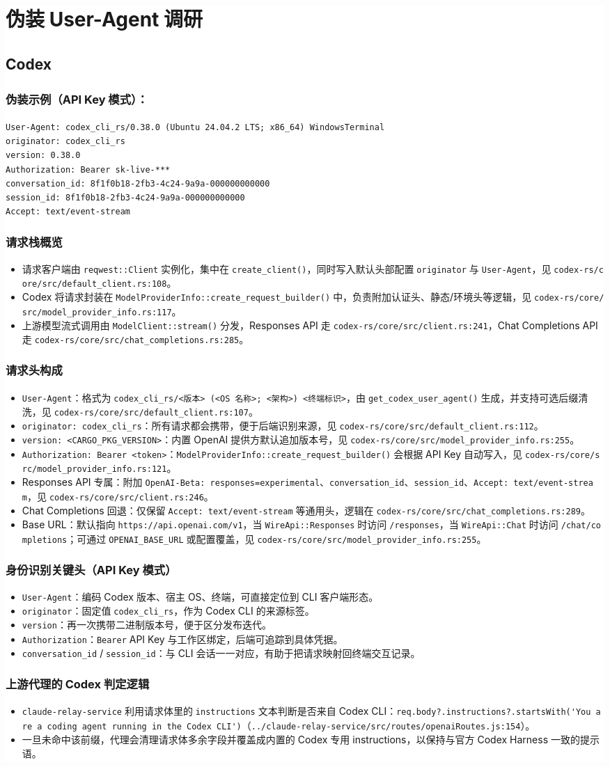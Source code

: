 # 伪装 User-Agent 调研

## Codex

### 伪装示例（API Key 模式）：

```http_header
User-Agent: codex_cli_rs/0.38.0 (Ubuntu 24.04.2 LTS; x86_64) WindowsTerminal
originator: codex_cli_rs
version: 0.38.0
Authorization: Bearer sk-live-***
conversation_id: 8f1f0b18-2fb3-4c24-9a9a-000000000000
session_id: 8f1f0b18-2fb3-4c24-9a9a-000000000000
Accept: text/event-stream
```

### 请求栈概览
- 请求客户端由 `reqwest::Client` 实例化，集中在 `create_client()`，同时写入默认头部配置 `originator` 与 `User-Agent`，见 `codex-rs/core/src/default_client.rs:108`。
- Codex 将请求封装在 `ModelProviderInfo::create_request_builder()` 中，负责附加认证头、静态/环境头等逻辑，见 `codex-rs/core/src/model_provider_info.rs:117`。
- 上游模型流式调用由 `ModelClient::stream()` 分发，Responses API 走 `codex-rs/core/src/client.rs:241`，Chat Completions API 走 `codex-rs/core/src/chat_completions.rs:285`。

### 请求头构成
- `User-Agent`：格式为 `codex_cli_rs/<版本> (<OS 名称>; <架构>) <终端标识>`，由 `get_codex_user_agent()` 生成，并支持可选后缀清洗，见 `codex-rs/core/src/default_client.rs:107`。
- `originator: codex_cli_rs`：所有请求都会携带，便于后端识别来源，见 `codex-rs/core/src/default_client.rs:112`。
- `version: <CARGO_PKG_VERSION>`：内置 OpenAI 提供方默认追加版本号，见 `codex-rs/core/src/model_provider_info.rs:255`。
- `Authorization: Bearer <token>`：`ModelProviderInfo::create_request_builder()` 会根据 API Key 自动写入，见 `codex-rs/core/src/model_provider_info.rs:121`。
- Responses API 专属：附加 `OpenAI-Beta: responses=experimental`、`conversation_id`、`session_id`、`Accept: text/event-stream`，见 `codex-rs/core/src/client.rs:246`。
- Chat Completions 回退：仅保留 `Accept: text/event-stream` 等通用头，逻辑在 `codex-rs/core/src/chat_completions.rs:289`。
- Base URL：默认指向 `https://api.openai.com/v1`，当 `WireApi::Responses` 时访问 `/responses`，当 `WireApi::Chat` 时访问 `/chat/completions`；可通过 `OPENAI_BASE_URL` 或配置覆盖，见 `codex-rs/core/src/model_provider_info.rs:255`。

### 身份识别关键头（API Key 模式）
- `User-Agent`：编码 Codex 版本、宿主 OS、终端，可直接定位到 CLI 客户端形态。
- `originator`：固定值 `codex_cli_rs`，作为 Codex CLI 的来源标签。
- `version`：再一次携带二进制版本号，便于区分发布迭代。
- `Authorization`：`Bearer` API Key 与工作区绑定，后端可追踪到具体凭据。
- `conversation_id` / `session_id`：与 CLI 会话一一对应，有助于把请求映射回终端交互记录。

### 上游代理的 Codex 判定逻辑
- `claude-relay-service` 利用请求体里的 `instructions` 文本判断是否来自 Codex CLI：`req.body?.instructions?.startsWith('You are a coding agent running in the Codex CLI')`（`../claude-relay-service/src/routes/openaiRoutes.js:154`）。
- 一旦未命中该前缀，代理会清理请求体多余字段并覆盖成内置的 Codex 专用 instructions，以保持与官方 Codex Harness 一致的提示语。
